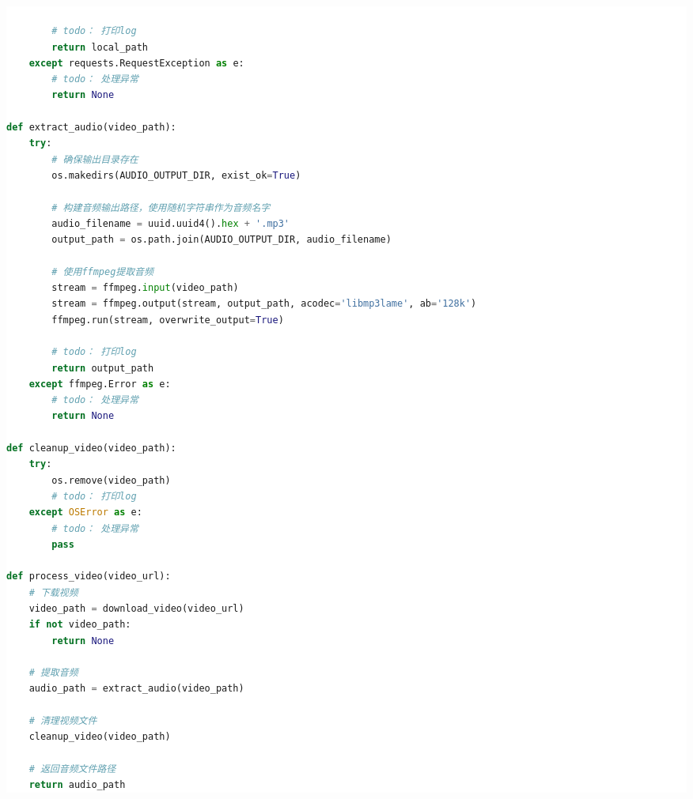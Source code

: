 ```python

        # todo： 打印log
        return local_path
    except requests.RequestException as e:
        # todo： 处理异常
        return None

def extract_audio(video_path):
    try:
        # 确保输出目录存在
        os.makedirs(AUDIO_OUTPUT_DIR, exist_ok=True)

        # 构建音频输出路径，使用随机字符串作为音频名字
        audio_filename = uuid.uuid4().hex + '.mp3'
        output_path = os.path.join(AUDIO_OUTPUT_DIR, audio_filename)

        # 使用ffmpeg提取音频
        stream = ffmpeg.input(video_path)
        stream = ffmpeg.output(stream, output_path, acodec='libmp3lame', ab='128k')
        ffmpeg.run(stream, overwrite_output=True)

        # todo： 打印log
        return output_path
    except ffmpeg.Error as e:
        # todo： 处理异常
        return None

def cleanup_video(video_path):
    try:
        os.remove(video_path)
        # todo： 打印log
    except OSError as e:
        # todo： 处理异常
        pass

def process_video(video_url):
    # 下载视频
    video_path = download_video(video_url)
    if not video_path:
        return None

    # 提取音频
    audio_path = extract_audio(video_path)

    # 清理视频文件
    cleanup_video(video_path)

    # 返回音频文件路径
    return audio_path

```
